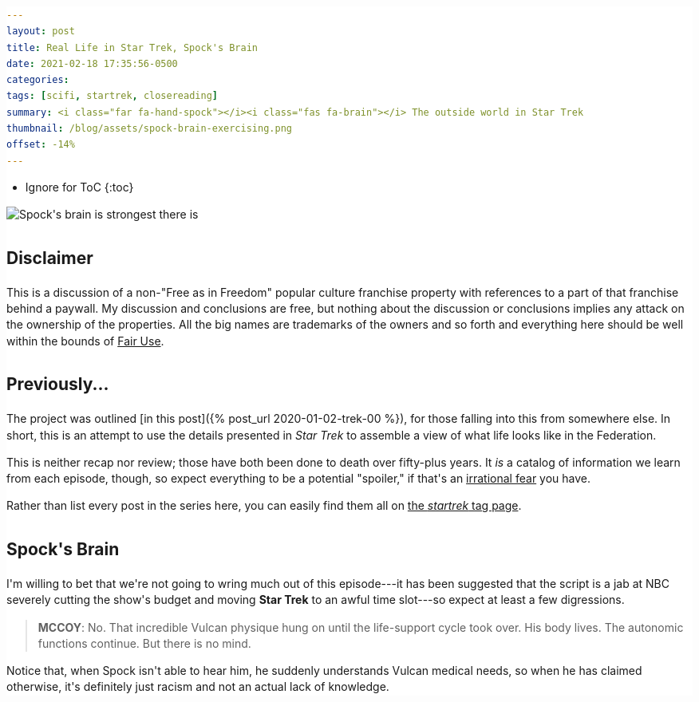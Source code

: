 ```yaml
---
layout: post
title: Real Life in Star Trek, Spock's Brain
date: 2021-02-18 17:35:56-0500
categories:
tags: [scifi, startrek, closereading]
summary: <i class="far fa-hand-spock"></i><i class="fas fa-brain"></i> The outside world in Star Trek
thumbnail: /blog/assets/spock-brain-exercising.png
offset: -14%
---
```


* Ignore for ToC
{:toc}

![Spock's brain is strongest there is](/blog/assets/spock-brain-exercising.png "Spock's brain is strongest there is")

## Disclaimer

This is a discussion of a non-"Free as in Freedom" popular culture franchise property with references to a part of that franchise behind a paywall.  My discussion and conclusions are free, but nothing about the discussion or conclusions implies any attack on the ownership of the properties.  All the big names are trademarks of the owners and so forth and everything here should be well within the bounds of [Fair Use](https://en.wikipedia.org/wiki/Fair_use).

## Previously...

The project was outlined [in this post]({% post_url 2020-01-02-trek-00 %}), for those falling into this from somewhere else.  In short, this is an attempt to use the details presented in *Star Trek* to assemble a view of what life looks like in the Federation.

This is neither recap nor review; those have both been done to death over fifty-plus years.  It *is* a catalog of information we learn from each episode, though, so expect everything to be a potential "spoiler," if that's an [irrational fear](https://www.theguardian.com/books/booksblog/2011/aug/17/spoilers-enhance-enjoyment-psychologists) you have.

Rather than list every post in the series here, you can easily find them all on [the *startrek* tag page](/blog/tag/startrek/).

## Spock's Brain

I'm willing to bet that we're not going to wring much out of this episode---it has been suggested that the script is a jab at NBC severely cutting the show's budget and moving **Star Trek** to an awful time slot---so expect at least a few digressions.

 > **MCCOY**: No. That incredible Vulcan physique hung on until the life-support cycle took over. His body lives. The autonomic functions continue. But there is no mind.

Notice that, when Spock isn't able to hear him, he suddenly understands Vulcan medical needs, so when he has claimed otherwise, it's definitely just racism and not an actual lack of knowledge.
